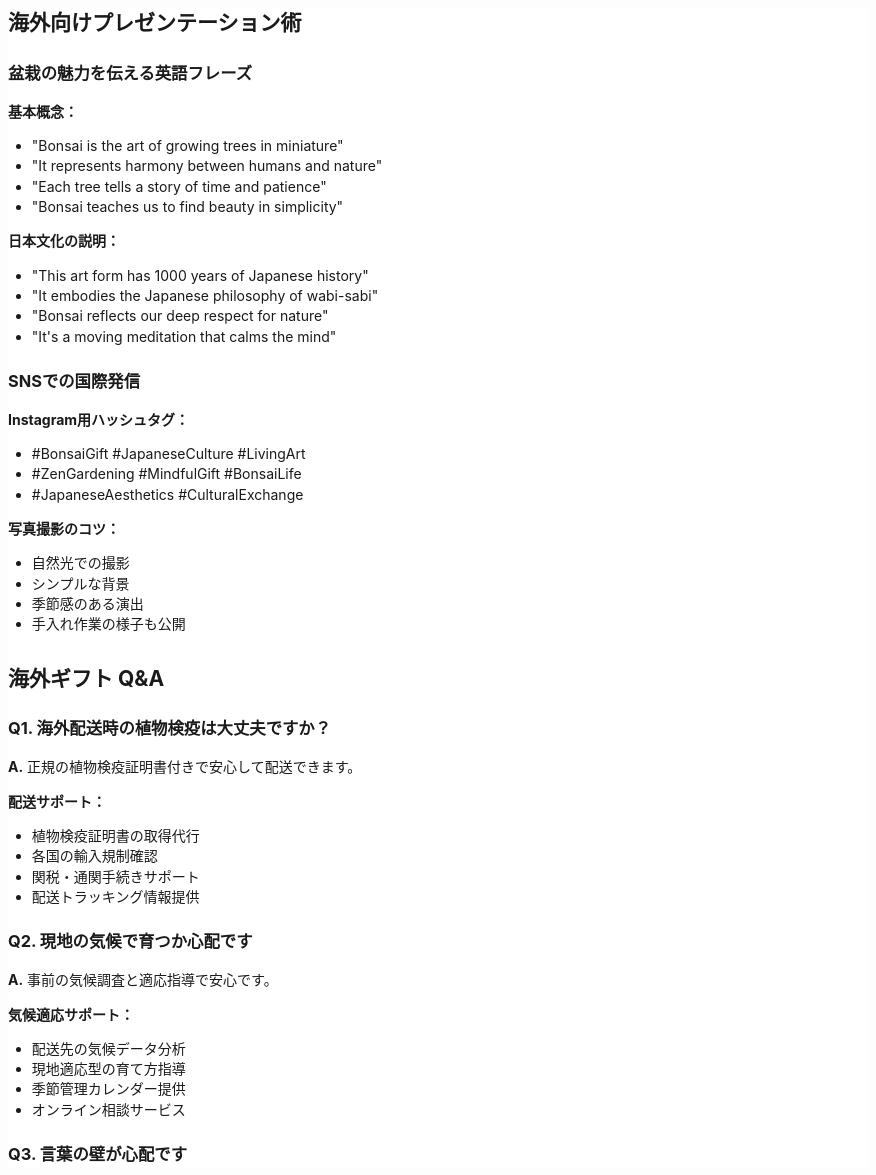 ## 海外向けプレゼンテーション術

### 盆栽の魅力を伝える英語フレーズ

**基本概念：**
- "Bonsai is the art of growing trees in miniature"
- "It represents harmony between humans and nature"
- "Each tree tells a story of time and patience"
- "Bonsai teaches us to find beauty in simplicity"

**日本文化の説明：**
- "This art form has 1000 years of Japanese history"
- "It embodies the Japanese philosophy of wabi-sabi"
- "Bonsai reflects our deep respect for nature"
- "It's a moving meditation that calms the mind"

### SNSでの国際発信

**Instagram用ハッシュタグ：**
- #BonsaiGift #JapaneseCulture #LivingArt
- #ZenGardening #MindfulGift #BonsaiLife
- #JapaneseAesthetics #CulturalExchange

**写真撮影のコツ：**
- 自然光での撮影
- シンプルな背景
- 季節感のある演出
- 手入れ作業の様子も公開

## 海外ギフト Q&A

### Q1. 海外配送時の植物検疫は大丈夫ですか？

**A.** 正規の植物検疫証明書付きで安心して配送できます。

**配送サポート：**
- 植物検疫証明書の取得代行
- 各国の輸入規制確認
- 関税・通関手続きサポート
- 配送トラッキング情報提供

### Q2. 現地の気候で育つか心配です

**A.** 事前の気候調査と適応指導で安心です。

**気候適応サポート：**
- 配送先の気候データ分析
- 現地適応型の育て方指導
- 季節管理カレンダー提供
- オンライン相談サービス

### Q3. 言葉の壁が心配です
